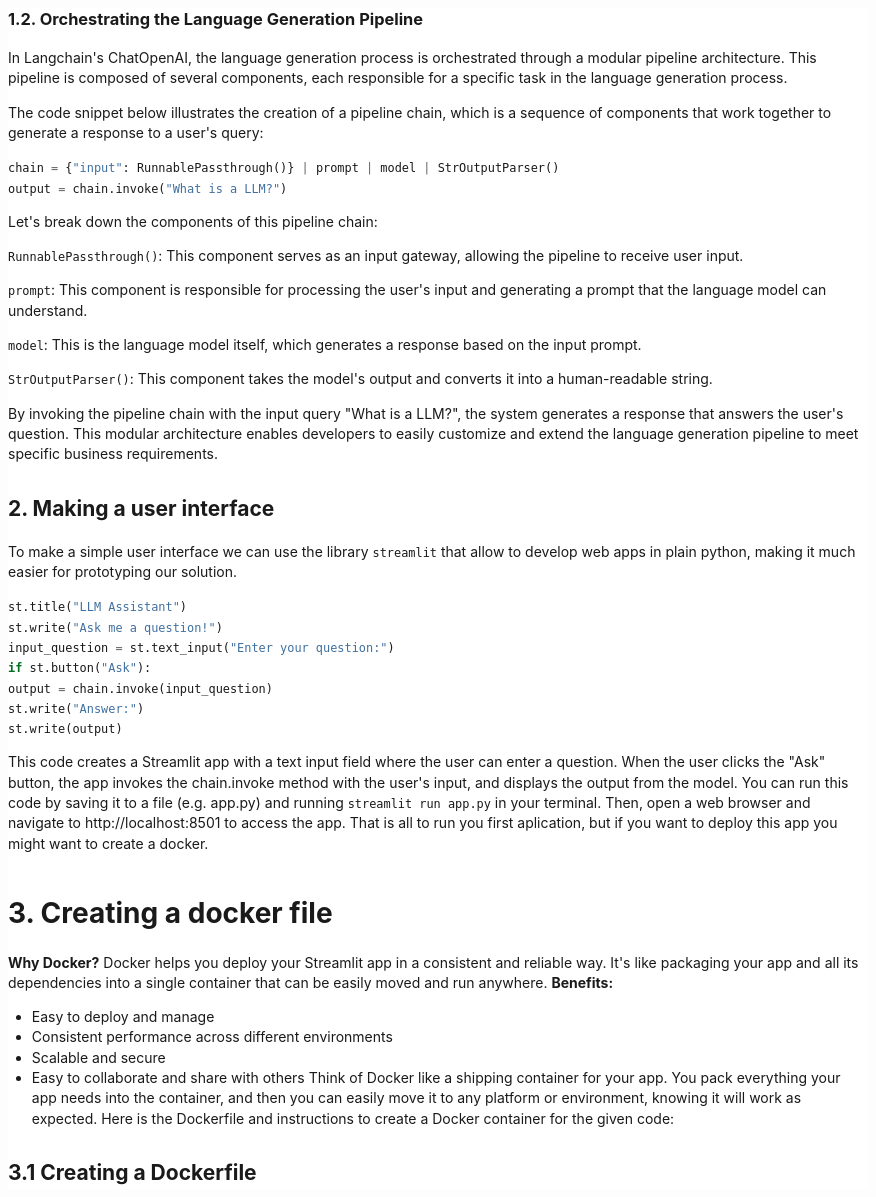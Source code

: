 ### 1.2. Orchestrating the Language Generation Pipeline
In Langchain's ChatOpenAI, the language generation process is orchestrated through a modular pipeline architecture. This pipeline is composed of several components, each responsible for a specific task in the language generation process.

The code snippet below illustrates the creation of a pipeline chain, which is a sequence of components that work together to generate a response to a user's query:
```python
chain = {"input": RunnablePassthrough()} | prompt | model | StrOutputParser()
output = chain.invoke("What is a LLM?")
```

Let's break down the components of this pipeline chain:

`RunnablePassthrough()`: This component serves as an input gateway, allowing the pipeline to receive user input.

`prompt`: This component is responsible for processing the user's input and generating a prompt that the language model can understand.

`model`: This is the language model itself, which generates a response based on the input prompt.

`StrOutputParser()`: This component takes the model's output and converts it into a human-readable string.

By invoking the pipeline chain with the input query "What is a LLM?", the system generates a response that answers the user's question. This modular architecture enables developers to easily customize and extend the language generation pipeline to meet specific business requirements.
## 2. Making a user interface
To make a simple user interface we can use the library `streamlit` that allow to develop web apps in plain python, making it much easier for prototyping our solution.
```python
st.title("LLM Assistant")
st.write("Ask me a question!")
input_question = st.text_input("Enter your question:")
if st.button("Ask"):
output = chain.invoke(input_question)
st.write("Answer:")
st.write(output)
```
This code creates a Streamlit app with a text input field where the user can enter a question. When the user clicks the "Ask" button, the app invokes the chain.invoke method with the user's input, and displays the output from the model.
You can run this code by saving it to a file (e.g. app.py) and running `streamlit run app.py` in your terminal. Then, open a web browser and navigate to http://localhost:8501 to access the app. That is all to run you first aplication, but if you want to deploy this app you might want to create a docker.
# 3. Creating a docker file
**Why Docker?**
Docker helps you deploy your Streamlit app in a consistent and reliable way. It's like packaging your app and all its dependencies into a single container that can be easily moved and run anywhere.
**Benefits:**
- Easy to deploy and manage
- Consistent performance across different environments
- Scalable and secure
- Easy to collaborate and share with others
Think of Docker like a shipping container for your app. You pack everything your app needs into the container, and then you can easily move it to any platform or environment, knowing it will work as expected.
Here is the Dockerfile and instructions to create a Docker container for the given code:
## 3.1 Creating a Dockerfile